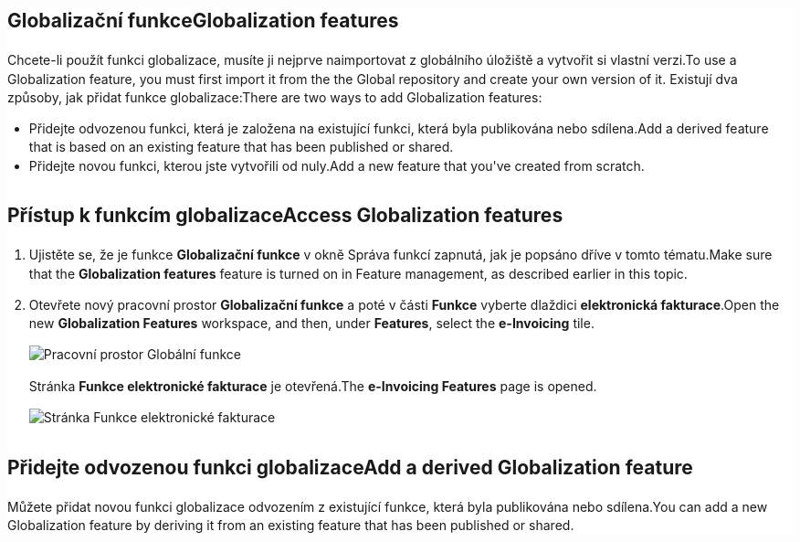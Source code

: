 ## <a name="globalization-features"></a><span data-ttu-id="8c69d-123">Globalizační funkce</span><span class="sxs-lookup"><span data-stu-id="8c69d-123">Globalization features</span></span>

<span data-ttu-id="8c69d-124">Chcete-li použít funkci globalizace, musíte ji nejprve naimportovat z globálního úložiště a vytvořit si vlastní verzi.</span><span class="sxs-lookup"><span data-stu-id="8c69d-124">To use a Globalization feature, you must first import it from the the Global repository and create your own version of it.</span></span> <span data-ttu-id="8c69d-125">Existují dva způsoby, jak přidat funkce globalizace:</span><span class="sxs-lookup"><span data-stu-id="8c69d-125">There are two ways to add Globalization features:</span></span>

- <span data-ttu-id="8c69d-126">Přidejte odvozenou funkci, která je založena na existující funkci, která byla publikována nebo sdílena.</span><span class="sxs-lookup"><span data-stu-id="8c69d-126">Add a derived feature that is based on an existing feature that has been published or shared.</span></span>
- <span data-ttu-id="8c69d-127">Přidejte novou funkci, kterou jste vytvořili od nuly.</span><span class="sxs-lookup"><span data-stu-id="8c69d-127">Add a new feature that you've created from scratch.</span></span>

## <a name="access-globalization-features"></a><span data-ttu-id="8c69d-128">Přístup k funkcím globalizace</span><span class="sxs-lookup"><span data-stu-id="8c69d-128">Access Globalization features</span></span>

1. <span data-ttu-id="8c69d-129">Ujistěte se, že je funkce **Globalizační funkce** v okně Správa funkcí zapnutá, jak je popsáno dříve v tomto tématu.</span><span class="sxs-lookup"><span data-stu-id="8c69d-129">Make sure that the **Globalization features** feature is turned on in Feature management, as described earlier in this topic.</span></span>
2. <span data-ttu-id="8c69d-130">Otevřete nový pracovní prostor **Globalizační funkce** a poté v části **Funkce** vyberte dlaždici **elektronická fakturace**.</span><span class="sxs-lookup"><span data-stu-id="8c69d-130">Open the new **Globalization Features** workspace, and then, under **Features**, select the **e-Invoicing** tile.</span></span>

    ![Pracovní prostor Globální funkce](./media/RCS_GlobalF_2%20Feature%20wrkspace.JPG)

    <span data-ttu-id="8c69d-132">Stránka **Funkce elektronické fakturace** je otevřená.</span><span class="sxs-lookup"><span data-stu-id="8c69d-132">The **e-Invoicing Features** page is opened.</span></span>

    ![Stránka Funkce elektronické fakturace](./media/RCS_GlobalF_3%20Feature%20form.JPG)

## <a name="add-a-derived-globalization-feature"></a><span data-ttu-id="8c69d-134">Přidejte odvozenou funkci globalizace</span><span class="sxs-lookup"><span data-stu-id="8c69d-134">Add a derived Globalization feature</span></span>

<span data-ttu-id="8c69d-135">Můžete přidat novou funkci globalizace odvozením z existující funkce, která byla publikována nebo sdílena.</span><span class="sxs-lookup"><span data-stu-id="8c69d-135">You can add a new Globalization feature by deriving it from an existing feature that has been published or shared.</span></span>
